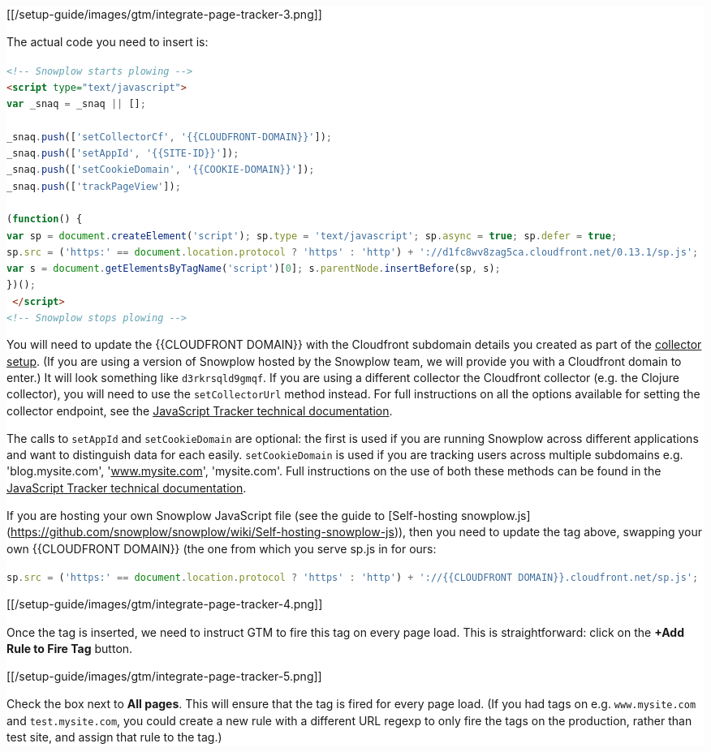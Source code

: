[[/setup-guide/images/gtm/integrate-page-tracker-3.png]]

The actual code you need to insert is:

```html
<!-- Snowplow starts plowing -->
<script type="text/javascript">
var _snaq = _snaq || [];

_snaq.push(['setCollectorCf', '{{CLOUDFRONT-DOMAIN}}']);
_snaq.push(['setAppId', '{{SITE-ID}}']);
_snaq.push(['setCookieDomain', '{{COOKIE-DOMAIN}}']);
_snaq.push(['trackPageView']);

(function() {
var sp = document.createElement('script'); sp.type = 'text/javascript'; sp.async = true; sp.defer = true;
sp.src = ('https:' == document.location.protocol ? 'https' : 'http') + '://d1fc8wv8zag5ca.cloudfront.net/0.13.1/sp.js';
var s = document.getElementsByTagName('script')[0]; s.parentNode.insertBefore(sp, s);
})();
 </script>
<!-- Snowplow stops plowing -->
```

You will need to update the {{CLOUDFRONT DOMAIN}} with the Cloudfront subdomain details you created as part of the [collector setup](https://github.com/snowplow/snowplow/wiki/setting-up-cloudfront-collector). (If you are using a version of Snowplow hosted by the Snowplow team, we will provide you with a Cloudfront domain to enter.) It will look something like `d3rkrsqld9gmqf`. If you are using a different collector the Cloudfront collector (e.g. the Clojure collector), you will need to use the `setCollectorUrl` method instead. For full instructions on all the options available for setting the collector endpoint, see the [JavaScript Tracker technical documentation](Javascript-Tracker).

The calls to `setAppId` and `setCookieDomain` are optional: the first is used if you are running Snowplow across different applications and want to distinguish data for each easily. `setCookieDomain` is used if you are tracking users across multiple subdomains e.g. 'blog.mysite.com', 'www.mysite.com', 'mysite.com'. Full instructions on the use of both these methods can be found in the [JavaScript Tracker technical documentation](Javascript-Tracker).

If you are hosting your own Snowplow JavaScript file (see the guide to [Self-hosting snowplow.js] (https://github.com/snowplow/snowplow/wiki/Self-hosting-snowplow-js)), then you need to update the tag above, swapping your own {{CLOUDFRONT DOMAIN}} (the one from which you serve sp.js in for ours:

```javascript
sp.src = ('https:' == document.location.protocol ? 'https' : 'http') + '://{{CLOUDFRONT DOMAIN}}.cloudfront.net/sp.js';
```

[[/setup-guide/images/gtm/integrate-page-tracker-4.png]]

Once the tag is inserted, we need to instruct GTM to fire this tag on every page load. This is straightforward: click on the **+Add Rule to Fire Tag** button.

[[/setup-guide/images/gtm/integrate-page-tracker-5.png]]

Check the box next to **All pages**. This will ensure that the tag is fired for every page load. (If you had tags on e.g. `www.mysite.com` and `test.mysite.com`, you could create a new rule with a different URL regexp to only fire the tags on the production, rather than test site, and assign that rule to the tag.)


[datalayer]: https://developers.google.com/tag-manager/reference
[event-tracking]: https://github.com/snowplow/snowplow/wiki/javascript-tracker#wiki-events
[ecomm-tracking]: https://github.com/snowplow/snowplow/wiki/javascript-tracker#wiki-ecommerce
[gtm-vars]: https://developers.google.com/tag-manager/reference#varnames